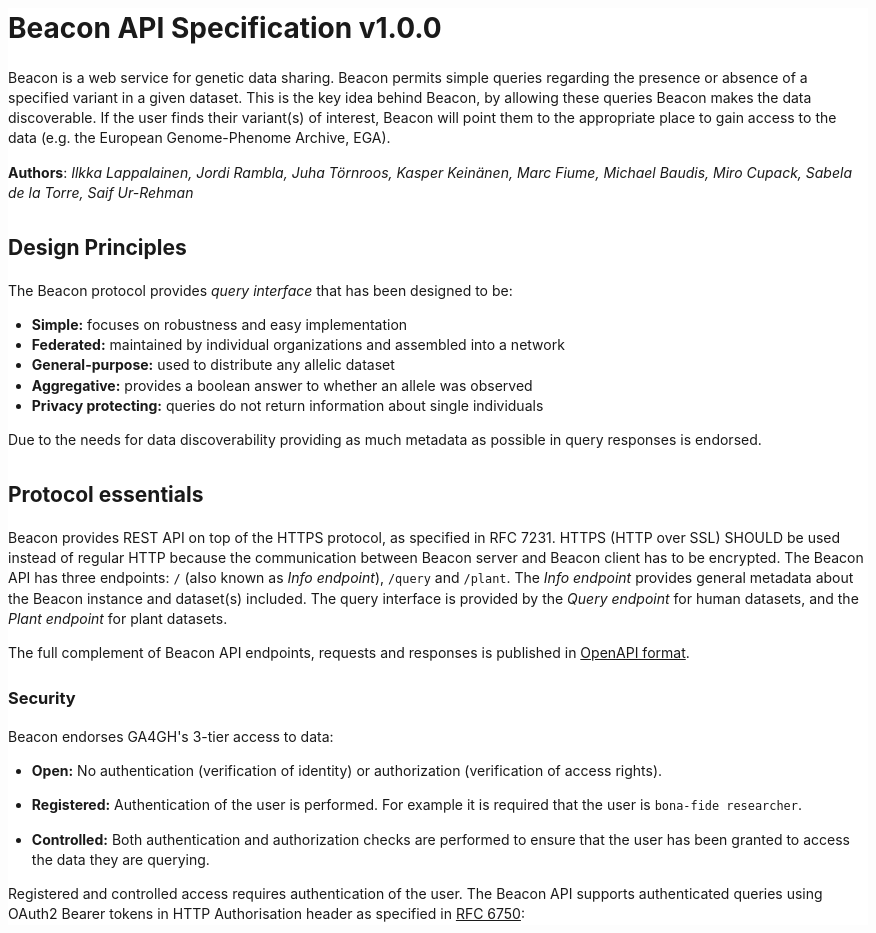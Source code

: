 
# Beacon API Specification v1.0.0

Beacon is a web service for genetic data sharing. Beacon permits simple queries regarding the presence or absence of a specified variant in a given dataset. This is the key idea behind Beacon, by allowing these queries Beacon makes the data discoverable. If the user finds their variant(s) of interest, Beacon will point them to the appropriate place to gain access to the data (e.g. the European Genome-Phenome Archive, EGA).

**Authors**: _Ilkka Lappalainen, Jordi Rambla, Juha Törnroos, Kasper Keinänen, Marc Fiume, Michael Baudis, Miro Cupack, Sabela de la Torre, Saif Ur-Rehman_


## Design Principles
The Beacon protocol provides _query interface_ that has been designed to be:

- **Simple:** focuses on robustness and easy implementation
- **Federated:** maintained by individual organizations and assembled into a network
- **General-purpose:** used to distribute any allelic dataset
- **Aggregative:** provides a boolean answer to whether an allele was observed
- **Privacy protecting:** queries do not return information about single individuals


Due to the needs for data discoverability providing as much metadata as possible in query responses is endorsed.


## Protocol essentials

Beacon provides REST API on top of the HTTPS protocol, as specified in RFC 7231. HTTPS (HTTP over SSL) SHOULD be used instead of regular HTTP because the communication between Beacon server and Beacon client has to be encrypted. The Beacon API has three endpoints: `/` (also known as _Info endpoint_), `/query` and `/plant`. The _Info endpoint_ provides general metadata about the Beacon instance and dataset(s) included. The query interface is provided by the _Query endpoint_ for human datasets, and the _Plant endpoint_ for plant datasets.

The full complement of Beacon API endpoints, requests and responses is published in [OpenAPI format](https://github.com/ga4gh-beacon/specification/blob/master/beacon.yaml).

### Security
Beacon endorses GA4GH's 3-tier access to data:

- **Open:** No authentication (verification of identity) or authorization (verification of access rights).

- **Registered:** Authentication of the user is performed. For example it is required that the user is `bona-fide researcher`.

- **Controlled:** Both authentication and authorization checks are performed to ensure that the user has been granted to access the data they are querying.

Registered and controlled access requires authentication of the user. The Beacon API supports authenticated queries using OAuth2 Bearer tokens in HTTP Authorisation header as specified in [RFC 6750](https://tools.ietf.org/html/rfc6750):
